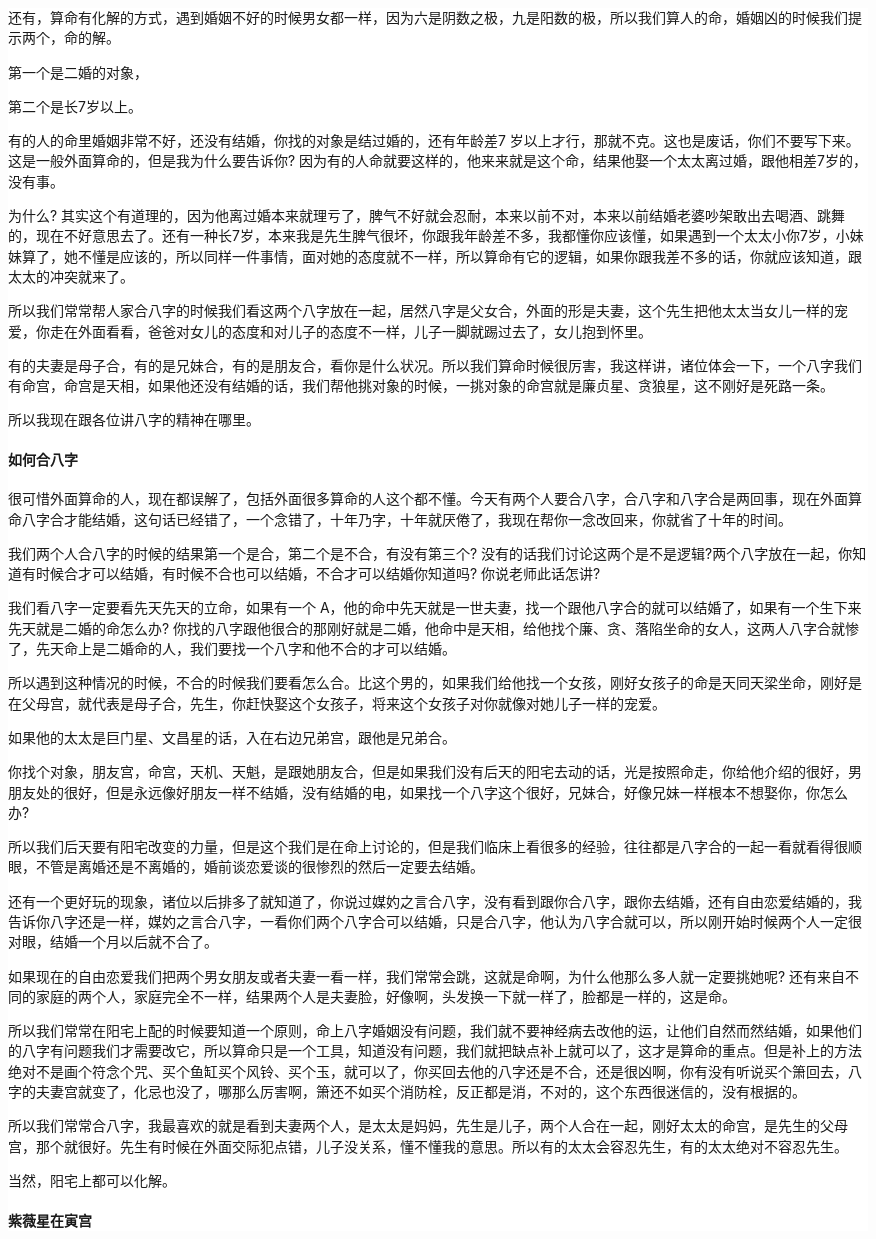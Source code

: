 还有，算命有化解的方式，遇到婚姻不好的时候男女都一样，因为六是阴数之极，九是阳数的极，所以我们算人的命，婚姻凶的时候我们提示两个，命的解。

第一个是二婚的对象，

第二个是长7岁以上。

有的人的命里婚姻非常不好，还没有结婚，你找的对象是结过婚的，还有年龄差7 岁以上才行，那就不克。这也是废话，你们不要写下来。这是一般外面算命的，但是我为什么要告诉你? 因为有的人命就要这样的，他来来就是这个命，结果他娶一个太太离过婚，跟他相差7岁的，没有事。

为什么? 其实这个有道理的，因为他离过婚本来就理亏了，脾气不好就会忍耐，本来以前不对，本来以前结婚老婆吵架敢出去喝酒、跳舞的，现在不好意思去了。还有一种长7岁，本来我是先生脾气很坏，你跟我年龄差不多，我都懂你应该懂，如果遇到一个太太小你7岁，小妹妹算了，她不懂是应该的，所以同样一件事情，面对她的态度就不一样，所以算命有它的逻辑，如果你跟我差不多的话，你就应该知道，跟太太的冲突就来了。

所以我们常常帮人家合八字的时候我们看这两个八字放在一起，居然八字是父女合，外面的形是夫妻，这个先生把他太太当女儿一样的宠爱，你走在外面看看，爸爸对女儿的态度和对儿子的态度不一样，儿子一脚就踢过去了，女儿抱到怀里。

有的夫妻是母子合，有的是兄妹合，有的是朋友合，看你是什么状况。所以我们算命时候很厉害，我这样讲，诸位体会一下，一个八字我们有命宫，命宫是天相，如果他还没有结婚的话，我们帮他挑对象的时候，一挑对象的命宫就是廉贞星、贪狼星，这不刚好是死路一条。

所以我现在跟各位讲八字的精神在哪里。

#### 如何合八字

很可惜外面算命的人，现在都误解了，包括外面很多算命的人这个都不懂。今天有两个人要合八字，合八字和八字合是两回事，现在外面算命八字合才能结婚，这句话已经错了，一个念错了，十年乃字，十年就厌倦了，我现在帮你一念改回来，你就省了十年的时间。

我们两个人合八字的时候的结果第一个是合，第二个是不合，有没有第三个? 没有的话我们讨论这两个是不是逻辑?两个八字放在一起，你知道有时候合才可以结婚，有时候不合也可以结婚，不合才可以结婚你知道吗? 你说老师此话怎讲? 

我们看八字一定要看先天先天的立命，如果有一个 A，他的命中先天就是一世夫妻，找一个跟他八字合的就可以结婚了，如果有一个生下来先天就是二婚的命怎么办? 你找的八字跟他很合的那刚好就是二婚，他命中是天相，给他找个廉、贪、落陷坐命的女人，这两人八字合就惨了，先天命上是二婚命的人，我们要找一个八字和他不合的才可以结婚。

所以遇到这种情况的时候，不合的时候我们要看怎么合。比这个男的，如果我们给他找一个女孩，刚好女孩子的命是天同天梁坐命，刚好是在父母宫，就代表是母子合，先生，你赶快娶这个女孩子，将来这个女孩子对你就像对她儿子一样的宠爱。

如果他的太太是巨门星、文昌星的话，入在右边兄弟宫，跟他是兄弟合。

你找个对象，朋友宫，命宫，天机、天魁，是跟她朋友合，但是如果我们没有后天的阳宅去动的话，光是按照命走，你给他介绍的很好，男朋友处的很好，但是永远像好朋友一样不结婚，没有结婚的电，如果找一个八字这个很好，兄妹合，好像兄妹一样根本不想娶你，你怎么办? 

所以我们后天要有阳宅改变的力量，但是这个我们是在命上讨论的，但是我们临床上看很多的经验，往往都是八字合的一起一看就看得很顺眼，不管是离婚还是不离婚的，婚前谈恋爱谈的很惨烈的然后一定要去结婚。

还有一个更好玩的现象，诸位以后排多了就知道了，你说过媒妁之言合八字，没有看到跟你合八字，跟你去结婚，还有自由恋爱结婚的，我告诉你八字还是一样，媒妁之言合八字，一看你们两个八字合可以结婚，只是合八字，他认为八字合就可以，所以刚开始时候两个人一定很对眼，结婚一个月以后就不合了。

如果现在的自由恋爱我们把两个男女朋友或者夫妻一看一样，我们常常会跳，这就是命啊，为什么他那么多人就一定要挑她呢? 还有来自不同的家庭的两个人，家庭完全不一样，结果两个人是夫妻脸，好像啊，头发换一下就一样了，脸都是一样的，这是命。

所以我们常常在阳宅上配的时候要知道一个原则，命上八字婚姻没有问题，我们就不要神经病去改他的运，让他们自然而然结婚，如果他们的八字有问题我们才需要改它，所以算命只是一个工具，知道没有问题，我们就把缺点补上就可以了，这才是算命的重点。但是补上的方法绝对不是画个符念个咒、买个鱼缸买个风铃、买个玉，就可以了，你买回去他的八字还是不合，还是很凶啊，你有没有听说买个箫回去，八字的夫妻宫就变了，化忌也没了，哪那么厉害啊，箫还不如买个消防栓，反正都是消，不对的，这个东西很迷信的，没有根据的。

所以我们常常合八字，我最喜欢的就是看到夫妻两个人，是太太是妈妈，先生是儿子，两个人合在一起，刚好太太的命宫，是先生的父母宫，那个就很好。先生有时候在外面交际犯点错，儿子没关系，懂不懂我的意思。所以有的太太会容忍先生，有的太太绝对不容忍先生。

当然，阳宅上都可以化解。

#### 紫薇星在寅宫
